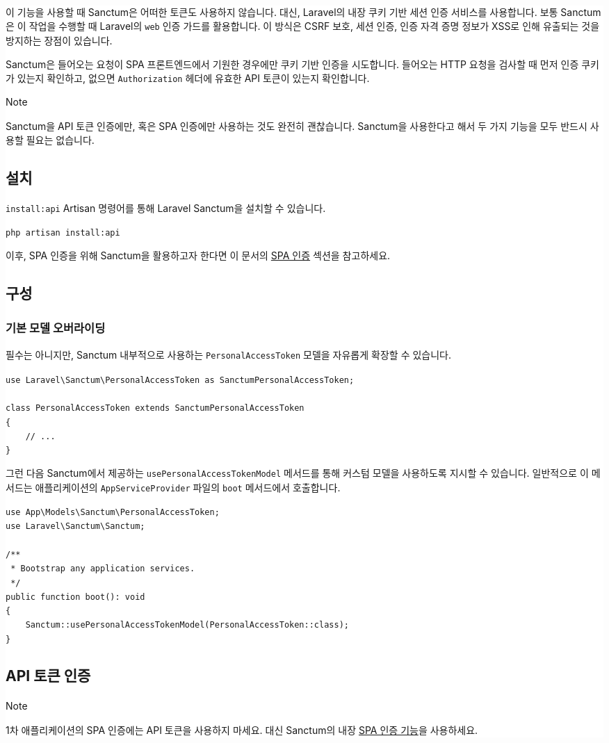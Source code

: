 이 기능을 사용할 때 Sanctum은 어떠한 토큰도 사용하지 않습니다. 대신, Laravel의 내장 쿠키 기반 세션 인증 서비스를 사용합니다. 보통 Sanctum은 이 작업을 수행할 때 Laravel의 `web` 인증 가드를 활용합니다. 이 방식은 CSRF 보호, 세션 인증, 인증 자격 증명 정보가 XSS로 인해 유출되는 것을 방지하는 장점이 있습니다.

Sanctum은 들어오는 요청이 SPA 프론트엔드에서 기원한 경우에만 쿠키 기반 인증을 시도합니다. 들어오는 HTTP 요청을 검사할 때 먼저 인증 쿠키가 있는지 확인하고, 없으면 `Authorization` 헤더에 유효한 API 토큰이 있는지 확인합니다.

> [!NOTE]  
> Sanctum을 API 토큰 인증에만, 혹은 SPA 인증에만 사용하는 것도 완전히 괜찮습니다. Sanctum을 사용한다고 해서 두 가지 기능을 모두 반드시 사용할 필요는 없습니다.

<a name="installation"></a>
## 설치

`install:api` Artisan 명령어를 통해 Laravel Sanctum을 설치할 수 있습니다.

```shell
php artisan install:api
```

이후, SPA 인증을 위해 Sanctum을 활용하고자 한다면 이 문서의 [SPA 인증](#spa-authentication) 섹션을 참고하세요.

<a name="configuration"></a>
## 구성

<a name="overriding-default-models"></a>
### 기본 모델 오버라이딩

필수는 아니지만, Sanctum 내부적으로 사용하는 `PersonalAccessToken` 모델을 자유롭게 확장할 수 있습니다.

    use Laravel\Sanctum\PersonalAccessToken as SanctumPersonalAccessToken;

    class PersonalAccessToken extends SanctumPersonalAccessToken
    {
        // ...
    }

그런 다음 Sanctum에서 제공하는 `usePersonalAccessTokenModel` 메서드를 통해 커스텀 모델을 사용하도록 지시할 수 있습니다. 일반적으로 이 메서드는 애플리케이션의 `AppServiceProvider` 파일의 `boot` 메서드에서 호출합니다.

    use App\Models\Sanctum\PersonalAccessToken;
    use Laravel\Sanctum\Sanctum;

    /**
     * Bootstrap any application services.
     */
    public function boot(): void
    {
        Sanctum::usePersonalAccessTokenModel(PersonalAccessToken::class);
    }

<a name="api-token-authentication"></a>
## API 토큰 인증

> [!NOTE]  
> 1차 애플리케이션의 SPA 인증에는 API 토큰을 사용하지 마세요. 대신 Sanctum의 내장 [SPA 인증 기능](#spa-authentication)을 사용하세요.
